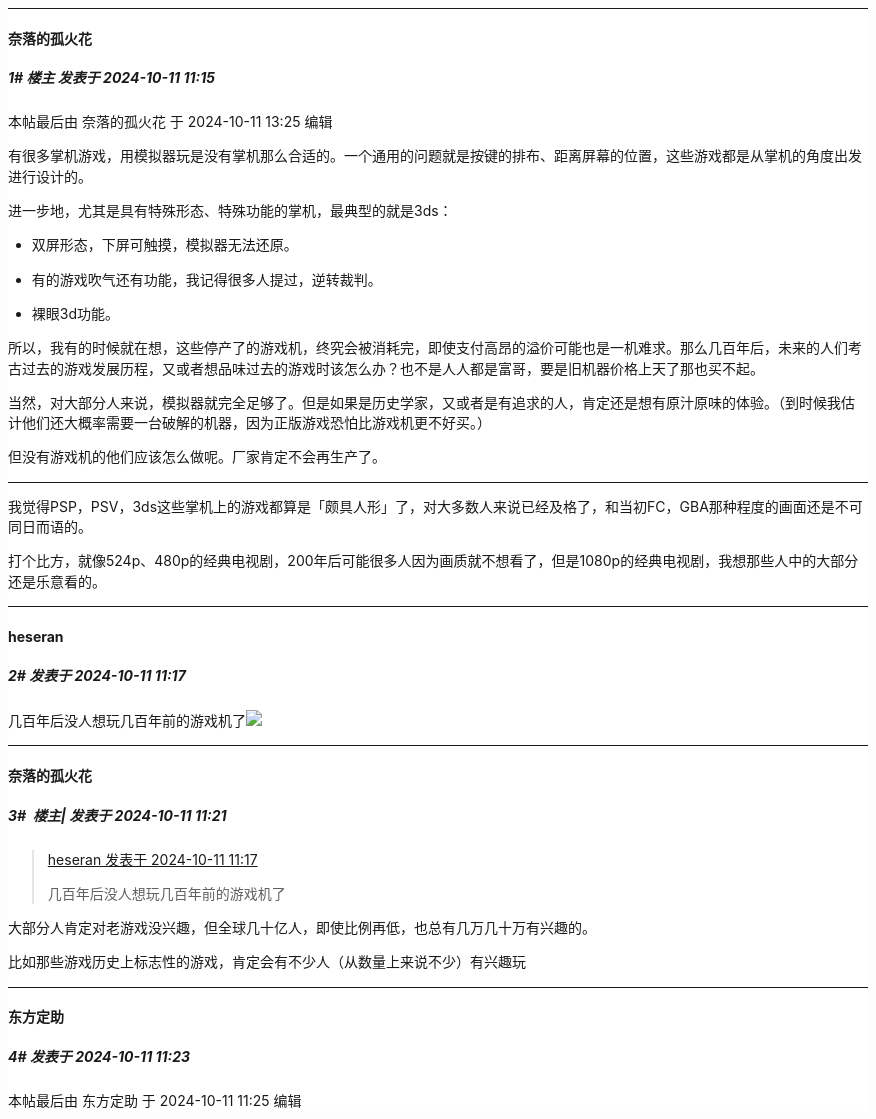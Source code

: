﻿
*****

####  奈落的孤火花  
##### 1#       楼主       发表于 2024-10-11 11:15

 本帖最后由 奈落的孤火花 于 2024-10-11 13:25 编辑 

有很多掌机游戏，用模拟器玩是没有掌机那么合适的。一个通用的问题就是按键的排布、距离屏幕的位置，这些游戏都是从掌机的角度出发进行设计的。

进一步地，尤其是具有特殊形态、特殊功能的掌机，最典型的就是3ds：

- 双屏形态，下屏可触摸，模拟器无法还原。

- 有的游戏吹气还有功能，我记得很多人提过，逆转裁判。

- 裸眼3d功能。

所以，我有的时候就在想，这些停产了的游戏机，终究会被消耗完，即使支付高昂的溢价可能也是一机难求。那么几百年后，未来的人们考古过去的游戏发展历程，又或者想品味过去的游戏时该怎么办？也不是人人都是富哥，要是旧机器价格上天了那也买不起。

当然，对大部分人来说，模拟器就完全足够了。但是如果是历史学家，又或者是有追求的人，肯定还是想有原汁原味的体验。（到时候我估计他们还大概率需要一台破解的机器，因为正版游戏恐怕比游戏机更不好买。）

但没有游戏机的他们应该怎么做呢。厂家肯定不会再生产了。

---

我觉得PSP，PSV，3ds这些掌机上的游戏都算是「颇具人形」了，对大多数人来说已经及格了，和当初FC，GBA那种程度的画面还是不可同日而语的。

打个比方，就像524p、480p的经典电视剧，200年后可能很多人因为画质就不想看了，但是1080p的经典电视剧，我想那些人中的大部分还是乐意看的。

*****

####  heseran  
##### 2#       发表于 2024-10-11 11:17

几百年后没人想玩几百年前的游戏机了<img src="https://static.saraba1st.com/image/smiley/face2017/067.png" referrerpolicy="no-referrer">

*****

####  奈落的孤火花  
##### 3#         楼主| 发表于 2024-10-11 11:21

<blockquote><a href="httphttps://bbs.saraba1st.com/2b/forum.php?mod=redirect&amp;goto=findpost&amp;pid=66423099&amp;ptid=2202707" target="_blank">heseran 发表于 2024-10-11 11:17</a>

几百年后没人想玩几百年前的游戏机了</blockquote>
大部分人肯定对老游戏没兴趣，但全球几十亿人，即使比例再低，也总有几万几十万有兴趣的。

比如那些游戏历史上标志性的游戏，肯定会有不少人（从数量上来说不少）有兴趣玩

*****

####  东方定助  
##### 4#       发表于 2024-10-11 11:23

 本帖最后由 东方定助 于 2024-10-11 11:25 编辑 
